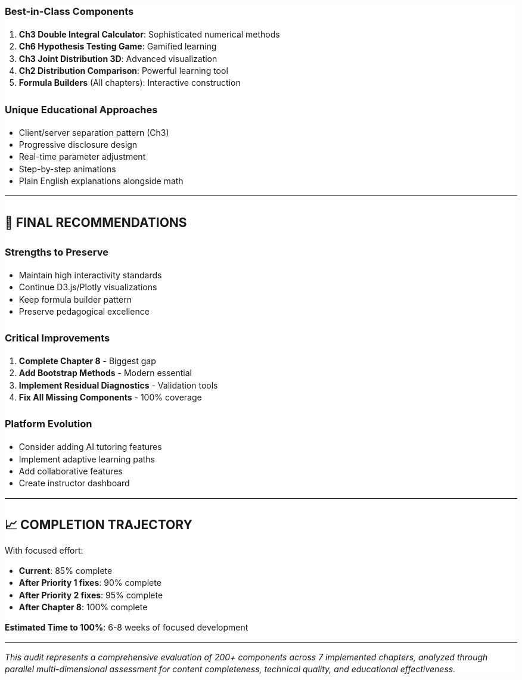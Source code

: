 ### Best-in-Class Components
1. **Ch3 Double Integral Calculator**: Sophisticated numerical methods
2. **Ch6 Hypothesis Testing Game**: Gamified learning
3. **Ch3 Joint Distribution 3D**: Advanced visualization
4. **Ch2 Distribution Comparison**: Powerful learning tool
5. **Formula Builders** (All chapters): Interactive construction

### Unique Educational Approaches
- Client/server separation pattern (Ch3)
- Progressive disclosure design
- Real-time parameter adjustment
- Step-by-step animations
- Plain English explanations alongside math

---

## 📝 FINAL RECOMMENDATIONS

### Strengths to Preserve
- Maintain high interactivity standards
- Continue D3.js/Plotly visualizations
- Keep formula builder pattern
- Preserve pedagogical excellence

### Critical Improvements
1. **Complete Chapter 8** - Biggest gap
2. **Add Bootstrap Methods** - Modern essential
3. **Implement Residual Diagnostics** - Validation tools
4. **Fix All Missing Components** - 100% coverage

### Platform Evolution
- Consider adding AI tutoring features
- Implement adaptive learning paths
- Add collaborative features
- Create instructor dashboard

---

## 📈 COMPLETION TRAJECTORY

With focused effort:
- **Current**: 85% complete
- **After Priority 1 fixes**: 90% complete
- **After Priority 2 fixes**: 95% complete
- **After Chapter 8**: 100% complete

**Estimated Time to 100%**: 6-8 weeks of focused development

---

*This audit represents a comprehensive evaluation of 200+ components across 7 implemented chapters, analyzed through parallel multi-dimensional assessment for content completeness, technical quality, and educational effectiveness.*